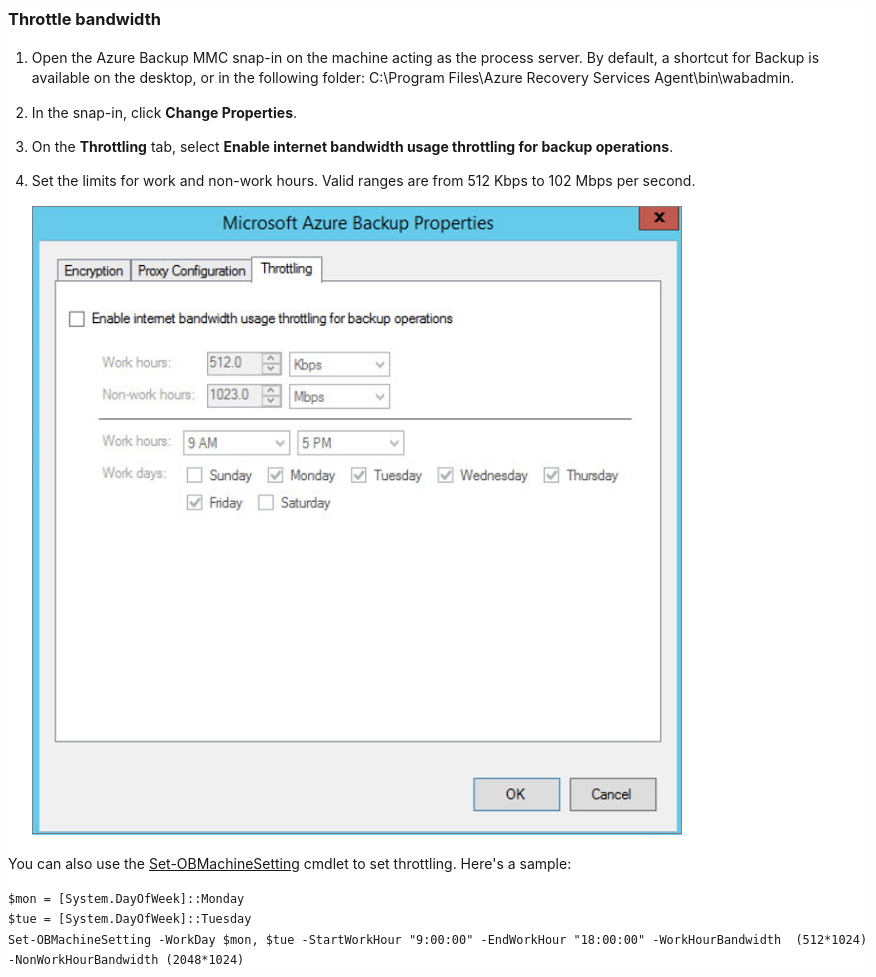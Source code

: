 ### Throttle bandwidth

1. Open the Azure Backup MMC snap-in on the machine acting as the process server. By default, a shortcut for Backup is available on the desktop, or in the following folder: C:\Program Files\Azure Recovery Services Agent\bin\wabadmin.
2. In the snap-in, click **Change Properties**.
3. On the **Throttling** tab, select **Enable internet bandwidth usage throttling for backup operations**.
4. Set the limits for work and non-work hours. Valid ranges are from 512 Kbps to 102 Mbps per second.

    ![Throttle](./media/physical-walkthrough-capacity/throttle2.png)

You can also use the [Set-OBMachineSetting](https://technet.microsoft.com/library/hh770409.aspx) cmdlet to set throttling. Here's a sample:

    $mon = [System.DayOfWeek]::Monday
    $tue = [System.DayOfWeek]::Tuesday
    Set-OBMachineSetting -WorkDay $mon, $tue -StartWorkHour "9:00:00" -EndWorkHour "18:00:00" -WorkHourBandwidth  (512*1024) -NonWorkHourBandwidth (2048*1024)
